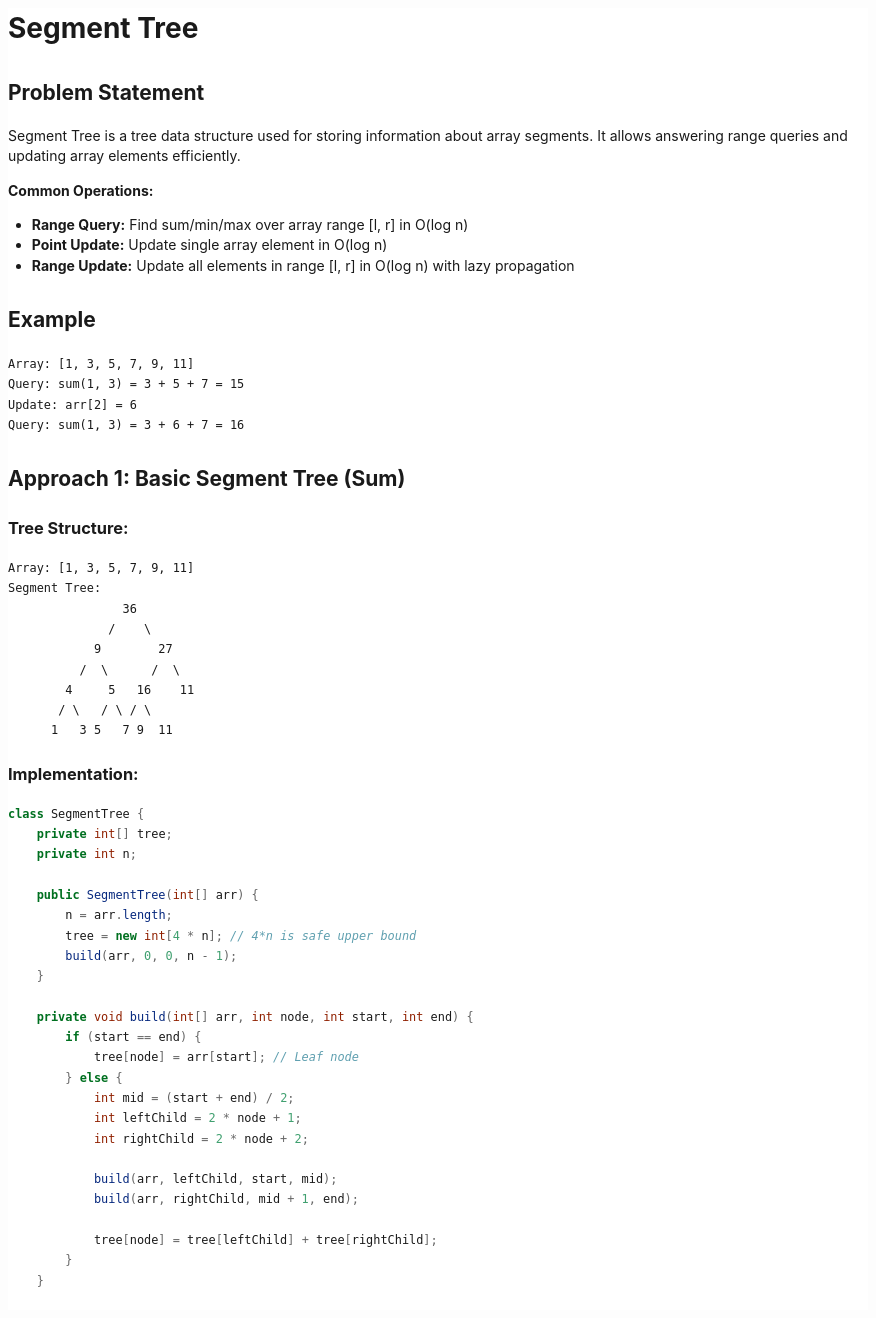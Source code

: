 # Segment Tree

## Problem Statement
Segment Tree is a tree data structure used for storing information about array segments. It allows answering range queries and updating array elements efficiently.

**Common Operations:**
- **Range Query:** Find sum/min/max over array range [l, r] in O(log n)
- **Point Update:** Update single array element in O(log n)
- **Range Update:** Update all elements in range [l, r] in O(log n) with lazy propagation

## Example
```
Array: [1, 3, 5, 7, 9, 11]
Query: sum(1, 3) = 3 + 5 + 7 = 15
Update: arr[2] = 6
Query: sum(1, 3) = 3 + 6 + 7 = 16
```

## Approach 1: Basic Segment Tree (Sum)

### Tree Structure:
```
Array: [1, 3, 5, 7, 9, 11]
Segment Tree:
                36
              /    \
            9        27
          /  \      /  \
        4     5   16    11
       / \   / \ / \
      1   3 5   7 9  11
```

### Implementation:
```java
class SegmentTree {
    private int[] tree;
    private int n;
    
    public SegmentTree(int[] arr) {
        n = arr.length;
        tree = new int[4 * n]; // 4*n is safe upper bound
        build(arr, 0, 0, n - 1);
    }
    
    private void build(int[] arr, int node, int start, int end) {
        if (start == end) {
            tree[node] = arr[start]; // Leaf node
        } else {
            int mid = (start + end) / 2;
            int leftChild = 2 * node + 1;
            int rightChild = 2 * node + 2;
            
            build(arr, leftChild, start, mid);
            build(arr, rightChild, mid + 1, end);
            
            tree[node] = tree[leftChild] + tree[rightChild];
        }
    }
    
```